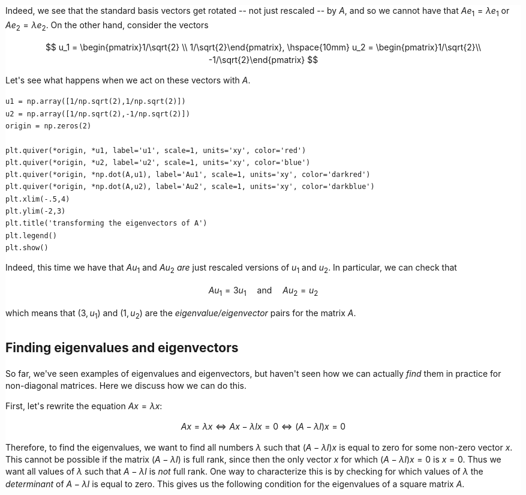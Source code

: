  Indeed, we see that the standard basis vectors get rotated -- not just rescaled -- by $A$, and so we cannot have that $Ae_1 = \lambda e_1$ or $Ae_2 = \lambda e_2$. On the other hand, consider the vectors


$$
u_1 = \begin{pmatrix}1/\sqrt{2} \\ 1/\sqrt{2}\end{pmatrix}, \hspace{10mm} u_2 = \begin{pmatrix}1/\sqrt{2}\\ -1/\sqrt{2}\end{pmatrix}
$$


Let's see what happens when we act on these vectors with $A$.

```{code-cell}
u1 = np.array([1/np.sqrt(2),1/np.sqrt(2)])
u2 = np.array([1/np.sqrt(2),-1/np.sqrt(2)])
origin = np.zeros(2)

plt.quiver(*origin, *u1, label='u1', scale=1, units='xy', color='red')
plt.quiver(*origin, *u2, label='u2', scale=1, units='xy', color='blue')
plt.quiver(*origin, *np.dot(A,u1), label='Au1', scale=1, units='xy', color='darkred')
plt.quiver(*origin, *np.dot(A,u2), label='Au2', scale=1, units='xy', color='darkblue')
plt.xlim(-.5,4)
plt.ylim(-2,3)
plt.title('transforming the eigenvectors of A')
plt.legend()
plt.show()
```

Indeed, this time we have that $Au_1$ and $Au_2$ _are_ just rescaled versions of $u_1$ and $u_2$. In particular, we can check that


$$
Au_1 = 3u_1\;\;\;\; \text{ and }\;\;\;\; Au_2 = u_2
$$


which means that $(3,u_1)$ and $(1,u_2)$ are the _eigenvalue/eigenvector_ pairs for the matrix $A$. 

## Finding eigenvalues and eigenvectors

So far, we've seen examples of eigenvalues and eigenvectors, but haven't seen how we can actually _find_ them in practice for non-diagonal matrices. Here we discuss how we can do this.

First, let's rewrite the equation $Ax = \lambda x$:


$$
Ax = \lambda x \iff  Ax- \lambda I x =0 \iff (A-\lambda I)x = 0
$$


Therefore, to find the eigenvalues, we want to find all numbers $\lambda$ such that $(A-\lambda I)x$ is equal to zero for some non-zero vector $x.$ This cannot be possible if the matrix $(A-\lambda I)$ is full rank, since then the only vector $x$ for which $(A-\lambda I)x=0$ is $x=0$. Thus we want all values of $\lambda$ such that $A-\lambda I$ is _not_ full rank. One way to characterize this is by checking for which values of $\lambda$ the _determinant_ of $A-\lambda I$ is equal to zero. This gives us the following condition for the eigenvalues of a square matrix $A$.
